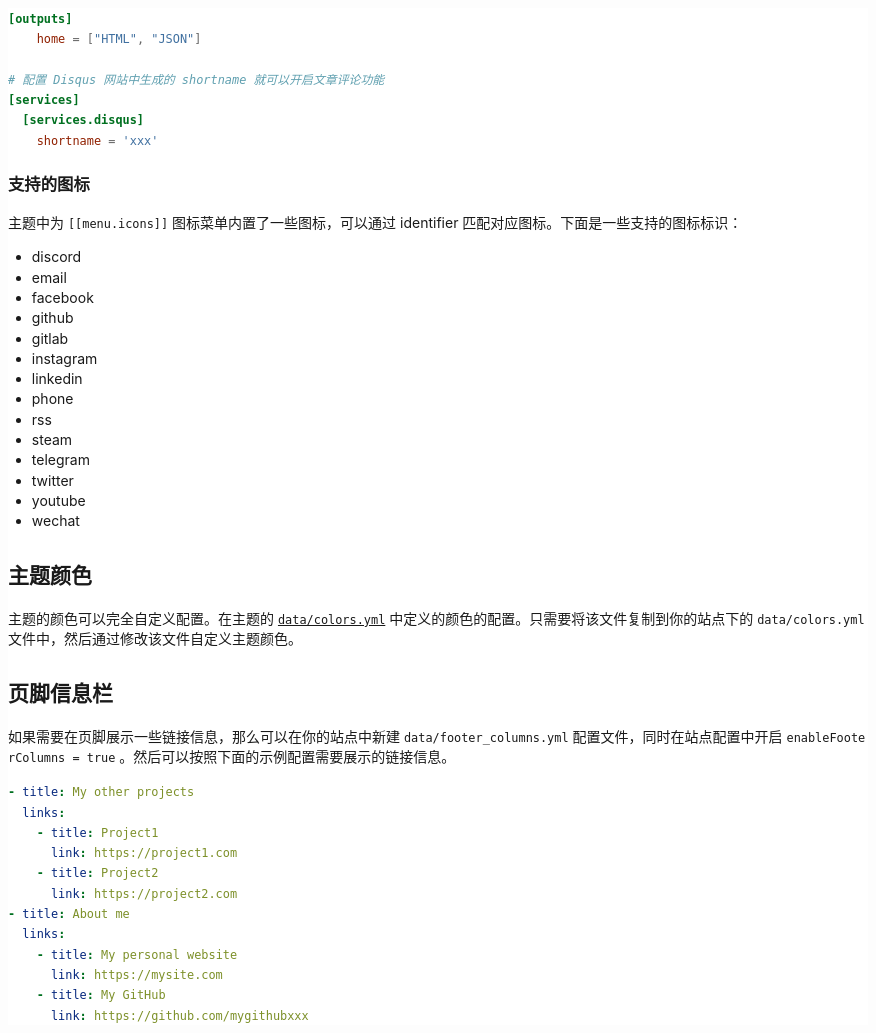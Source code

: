 ```toml
[outputs]
    home = ["HTML", "JSON"]

# 配置 Disqus 网站中生成的 shortname 就可以开启文章评论功能
[services]
  [services.disqus]
    shortname = 'xxx'
```

### 支持的图标
主题中为 `[[menu.icons]]` 图标菜单内置了一些图标，可以通过 identifier 匹配对应图标。下面是一些支持的图标标识：
- discord
- email
- facebook
- github
- gitlab
- instagram
- linkedin
- phone
- rss
- steam
- telegram
- twitter
- youtube
- wechat

## 主题颜色

主题的颜色可以完全自定义配置。在主题的 [`data/colors.yml`](data/colors.yml) 中定义的颜色的配置。只需要将该文件复制到你的站点下的 `data/colors.yml` 文件中，然后通过修改该文件自定义主题颜色。

## 页脚信息栏

如果需要在页脚展示一些链接信息，那么可以在你的站点中新建 `data/footer_columns.yml` 配置文件，同时在站点配置中开启 `enableFooterColumns = true` 。然后可以按照下面的示例配置需要展示的链接信息。

```yaml
- title: My other projects
  links:
    - title: Project1
      link: https://project1.com
    - title: Project2
      link: https://project2.com
- title: About me
  links:
    - title: My personal website
      link: https://mysite.com
    - title: My GitHub
      link: https://github.com/mygithubxxx
```
